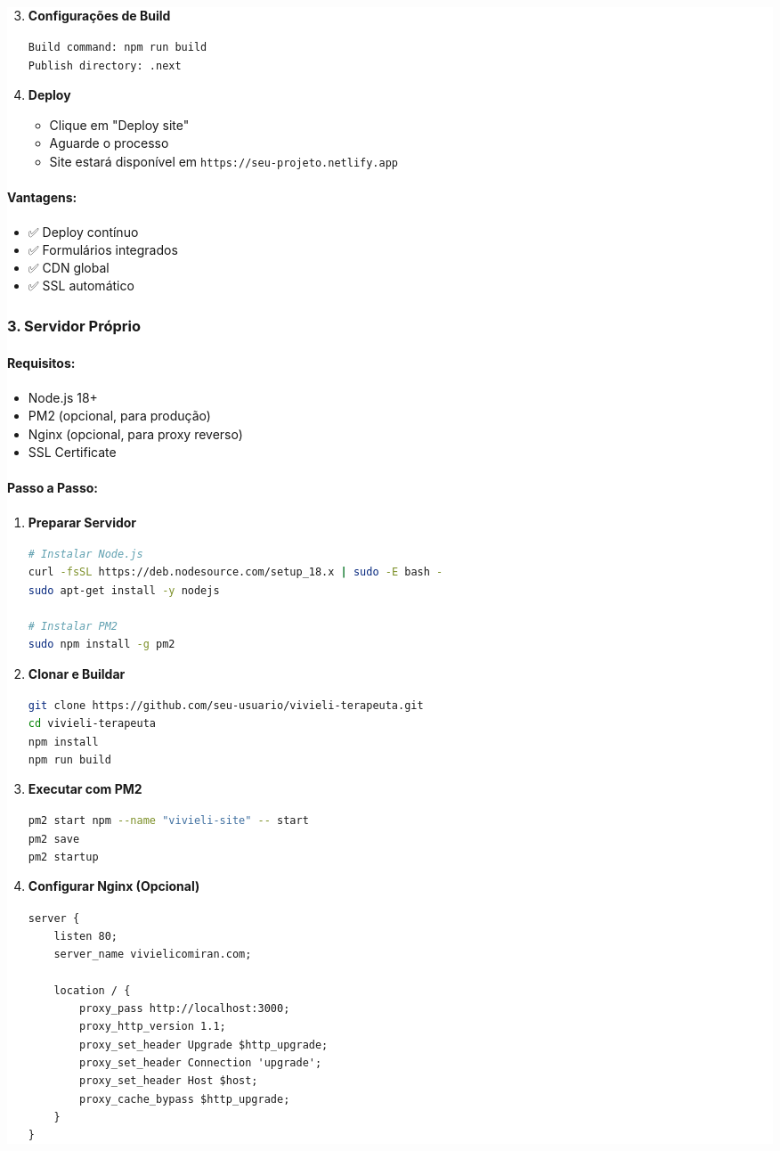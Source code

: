 3. **Configurações de Build**
   ```
   Build command: npm run build
   Publish directory: .next
   ```

4. **Deploy**
   - Clique em "Deploy site"
   - Aguarde o processo
   - Site estará disponível em `https://seu-projeto.netlify.app`

#### Vantagens:
- ✅ Deploy contínuo
- ✅ Formulários integrados
- ✅ CDN global
- ✅ SSL automático

### 3. Servidor Próprio

#### Requisitos:
- Node.js 18+
- PM2 (opcional, para produção)
- Nginx (opcional, para proxy reverso)
- SSL Certificate

#### Passo a Passo:
1. **Preparar Servidor**
   ```bash
   # Instalar Node.js
   curl -fsSL https://deb.nodesource.com/setup_18.x | sudo -E bash -
   sudo apt-get install -y nodejs
   
   # Instalar PM2
   sudo npm install -g pm2
   ```

2. **Clonar e Buildar**
   ```bash
   git clone https://github.com/seu-usuario/vivieli-terapeuta.git
   cd vivieli-terapeuta
   npm install
   npm run build
   ```

3. **Executar com PM2**
   ```bash
   pm2 start npm --name "vivieli-site" -- start
   pm2 save
   pm2 startup
   ```

4. **Configurar Nginx (Opcional)**
   ```nginx
   server {
       listen 80;
       server_name vivielicomiran.com;
       
       location / {
           proxy_pass http://localhost:3000;
           proxy_http_version 1.1;
           proxy_set_header Upgrade $http_upgrade;
           proxy_set_header Connection 'upgrade';
           proxy_set_header Host $host;
           proxy_cache_bypass $http_upgrade;
       }
   }
   ```
